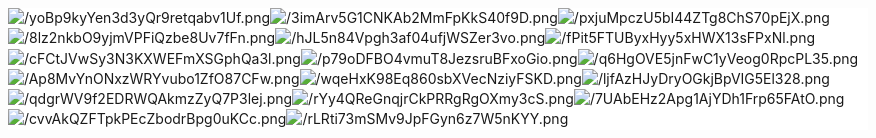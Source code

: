 <img src="https://image.tmdb.org/t/p/original/yoBp9kyYen3d3yQr9retqabv1Uf.png" alt="/yoBp9kyYen3d3yQr9retqabv1Uf.png" title="/yoBp9kyYen3d3yQr9retqabv1Uf.png"><img src="https://image.tmdb.org/t/p/original/3imArv5G1CNKAb2MmFpKkS40f9D.png" alt="/3imArv5G1CNKAb2MmFpKkS40f9D.png" title="/3imArv5G1CNKAb2MmFpKkS40f9D.png"><img src="https://image.tmdb.org/t/p/original/pxjuMpczU5bI44ZTg8ChS70pEjX.png" alt="/pxjuMpczU5bI44ZTg8ChS70pEjX.png" title="/pxjuMpczU5bI44ZTg8ChS70pEjX.png"><img src="https://image.tmdb.org/t/p/original/8lz2nkbO9yjmVPFiQzbe8Uv7fFn.png" alt="/8lz2nkbO9yjmVPFiQzbe8Uv7fFn.png" title="/8lz2nkbO9yjmVPFiQzbe8Uv7fFn.png"><img src="https://image.tmdb.org/t/p/original/hJL5n84Vpgh3af04ufjWSZer3vo.png" alt="/hJL5n84Vpgh3af04ufjWSZer3vo.png" title="/hJL5n84Vpgh3af04ufjWSZer3vo.png"><img src="https://image.tmdb.org/t/p/original/fPit5FTUByxHyy5xHWX13sFPxNl.png" alt="/fPit5FTUByxHyy5xHWX13sFPxNl.png" title="/fPit5FTUByxHyy5xHWX13sFPxNl.png"><img src="https://image.tmdb.org/t/p/original/cFCtJVwSy3N3KXWEFmXSGphQa3l.png" alt="/cFCtJVwSy3N3KXWEFmXSGphQa3l.png" title="/cFCtJVwSy3N3KXWEFmXSGphQa3l.png"><img src="https://image.tmdb.org/t/p/original/p79oDFBO4vmuT8JezsruBFxoGio.png" alt="/p79oDFBO4vmuT8JezsruBFxoGio.png" title="/p79oDFBO4vmuT8JezsruBFxoGio.png"><img src="https://image.tmdb.org/t/p/original/q6HgOVE5jnFwC1yVeog0RpcPL35.png" alt="/q6HgOVE5jnFwC1yVeog0RpcPL35.png" title="/q6HgOVE5jnFwC1yVeog0RpcPL35.png"><img src="https://image.tmdb.org/t/p/original/Ap8MvYnONxzWRYvubo1ZfO87CFw.png" alt="/Ap8MvYnONxzWRYvubo1ZfO87CFw.png" title="/Ap8MvYnONxzWRYvubo1ZfO87CFw.png"><img src="https://image.tmdb.org/t/p/original/wqeHxK98Eq860sbXVecNziyFSKD.png" alt="/wqeHxK98Eq860sbXVecNziyFSKD.png" title="/wqeHxK98Eq860sbXVecNziyFSKD.png"><img src="https://image.tmdb.org/t/p/original/ljfAzHJyDryOGkjBpVIG5El328.png" alt="/ljfAzHJyDryOGkjBpVIG5El328.png" title="/ljfAzHJyDryOGkjBpVIG5El328.png"><img src="https://image.tmdb.org/t/p/original/qdgrWV9f2EDRWQAkmzZyQ7P3lej.png" alt="/qdgrWV9f2EDRWQAkmzZyQ7P3lej.png" title="/qdgrWV9f2EDRWQAkmzZyQ7P3lej.png"><img src="https://image.tmdb.org/t/p/original/rYy4QReGnqjrCkPRRgRgOXmy3cS.png" alt="/rYy4QReGnqjrCkPRRgRgOXmy3cS.png" title="/rYy4QReGnqjrCkPRRgRgOXmy3cS.png"><img src="https://image.tmdb.org/t/p/original/7UAbEHz2Apg1AjYDh1Frp65FAtO.png" alt="/7UAbEHz2Apg1AjYDh1Frp65FAtO.png" title="/7UAbEHz2Apg1AjYDh1Frp65FAtO.png"><img src="https://image.tmdb.org/t/p/original/cvvAkQZFTpkPEcZbodrBpg0uKCc.png" alt="/cvvAkQZFTpkPEcZbodrBpg0uKCc.png" title="/cvvAkQZFTpkPEcZbodrBpg0uKCc.png"><img src="https://image.tmdb.org/t/p/original/rLRti73mSMv9JpFGyn6z7W5nKYY.png" alt="/rLRti73mSMv9JpFGyn6z7W5nKYY.png" title="/rLRti73mSMv9JpFGyn6z7W5nKYY.png">

